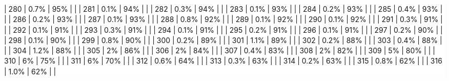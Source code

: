 | 280 | 0.7% | 95% |  |
| 281 | 0.1% | 94% |  |
| 282 | 0.3% | 94% |  |
| 283 | 0.1% | 93% |  |
| 284 | 0.2% | 93% |  |
| 285 | 0.4% | 93% |  |
| 286 | 0.2% | 93% |  |
| 287 | 0.1% | 93% |  |
| 288 | 0.8% | 92% |  |
| 289 | 0.1% | 92% |  |
| 290 | 0.1% | 92% |  |
| 291 | 0.3% | 91% |  |
| 292 | 0.1% | 91% |  |
| 293 | 0.3% | 91% |  |
| 294 | 0.1% | 91% |  |
| 295 | 0.2% | 91% |  |
| 296 | 0.1% | 91% |  |
| 297 | 0.2% | 90% |  |
| 298 | 0.1% | 90% |  |
| 299 | 0.8% | 90% |  |
| 300 | 0.2% | 89% |  |
| 301 | 1.1% | 89% |  |
| 302 | 0.2% | 88% |  |
| 303 | 0.4% | 88% |  |
| 304 | 1.2% | 88% |  |
| 305 | 2% | 86% |  |
| 306 | 2% | 84% |  |
| 307 | 0.4% | 83% |  |
| 308 | 2% | 82% |  |
| 309 | 5% | 80% |  |
| 310 | 6% | 75% |  |
| 311 | 6% | 70% |  |
| 312 | 0.6% | 64% |  |
| 313 | 0.3% | 63% |  |
| 314 | 0.2% | 63% |  |
| 315 | 0.8% | 62% |  |
| 316 | 1.0% | 62% |  |